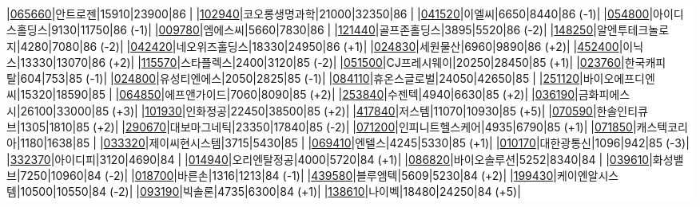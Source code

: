 |[065660](https://finance.daum.net/quotes/A065660)|안트로젠|15910|23900|86 |
|[102940](https://finance.daum.net/quotes/A102940)|코오롱생명과학|21000|32350|86 |
|[041520](https://finance.daum.net/quotes/A041520)|이엘씨|6650|8440|86 (-1)|
|[054800](https://finance.daum.net/quotes/A054800)|아이디스홀딩스|9130|11750|86 (-1)|
|[009780](https://finance.daum.net/quotes/A009780)|엠에스씨|5660|7830|86 |
|[121440](https://finance.daum.net/quotes/A121440)|골프존홀딩스|3895|5520|86 (-2)|
|[148250](https://finance.daum.net/quotes/A148250)|알엔투테크놀로지|4280|7080|86 (-2)|
|[042420](https://finance.daum.net/quotes/A042420)|네오위즈홀딩스|18330|24950|86 (+1)|
|[024830](https://finance.daum.net/quotes/A024830)|세원물산|6960|9890|86 (+2)|
|[452400](https://finance.daum.net/quotes/A452400)|이닉스|13330|13070|86 (+2)|
|[115570](https://finance.daum.net/quotes/A115570)|스타플렉스|2400|3120|85 (-2)|
|[051500](https://finance.daum.net/quotes/A051500)|CJ프레시웨이|20250|28450|85 (+1)|
|[023760](https://finance.daum.net/quotes/A023760)|한국캐피탈|604|753|85 (-1)|
|[024800](https://finance.daum.net/quotes/A024800)|유성티엔에스|2050|2825|85 (-1)|
|[084110](https://finance.daum.net/quotes/A084110)|휴온스글로벌|24050|42650|85 |
|[251120](https://finance.daum.net/quotes/A251120)|바이오에프디엔씨|15320|18590|85 |
|[064850](https://finance.daum.net/quotes/A064850)|에프앤가이드|7060|8090|85 (+2)|
|[253840](https://finance.daum.net/quotes/A253840)|수젠텍|4940|6630|85 (+2)|
|[036190](https://finance.daum.net/quotes/A036190)|금화피에스시|26100|33000|85 (+3)|
|[101930](https://finance.daum.net/quotes/A101930)|인화정공|22450|38500|85 (+2)|
|[417840](https://finance.daum.net/quotes/A417840)|저스템|11070|10930|85 (+5)|
|[070590](https://finance.daum.net/quotes/A070590)|한솔인티큐브|1305|1810|85 (+2)|
|[290670](https://finance.daum.net/quotes/A290670)|대보마그네틱|23350|17840|85 (-2)|
|[071200](https://finance.daum.net/quotes/A071200)|인피니트헬스케어|4935|6790|85 (+1)|
|[071850](https://finance.daum.net/quotes/A071850)|캐스텍코리아|1180|1638|85 |
|[033320](https://finance.daum.net/quotes/A033320)|제이씨현시스템|3715|5430|85 |
|[069410](https://finance.daum.net/quotes/A069410)|엔텔스|4245|5330|85 (+1)|
|[010170](https://finance.daum.net/quotes/A010170)|대한광통신|1096|942|85 (-3)|
|[332370](https://finance.daum.net/quotes/A332370)|아이디피|3120|4690|84 |
|[014940](https://finance.daum.net/quotes/A014940)|오리엔탈정공|4000|5720|84 (+1)|
|[086820](https://finance.daum.net/quotes/A086820)|바이오솔루션|5252|8340|84 |
|[039610](https://finance.daum.net/quotes/A039610)|화성밸브|7250|10960|84 (-2)|
|[018700](https://finance.daum.net/quotes/A018700)|바른손|1316|1213|84 (-1)|
|[439580](https://finance.daum.net/quotes/A439580)|블루엠텍|5609|5230|84 (+2)|
|[199430](https://finance.daum.net/quotes/A199430)|케이엔알시스템|10500|10550|84 (-2)|
|[093190](https://finance.daum.net/quotes/A093190)|빅솔론|4735|6300|84 (+1)|
|[138610](https://finance.daum.net/quotes/A138610)|나이벡|18480|24250|84 (+5)|